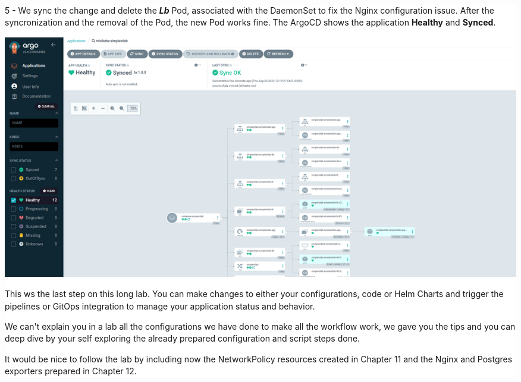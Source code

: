 
5 - We sync the change and delete the ___Lb___ Pod, associated with the DaemonSet to fix the Nginx configuration issue. After the syncronization and the removal of the Pod, the new Pod works fine.
The ArgoCD shows the application __Healthy__ and __Synced__.

![ArgoCD_SimplestLab_Application_OutOfSync](./readme_images/argocd_simplestlab_application_outofsync6.png)



This ws the last step on this long lab. You can make changes to either your configurations, code or Helm Charts and trigger the pipelines or GitOps integration to manage your application status and behavior.

We can't explain you in a lab all the configurations we have done to make all the workflow work, we gave you the tips and you can deep dive by your self exploring the already prepared configuration and script steps done.

It would be nice to follow the lab by including now the NetworkPolicy resources created in Chapter 11 and the Nginx and Postgres exporters prepared in Chapter 12.






